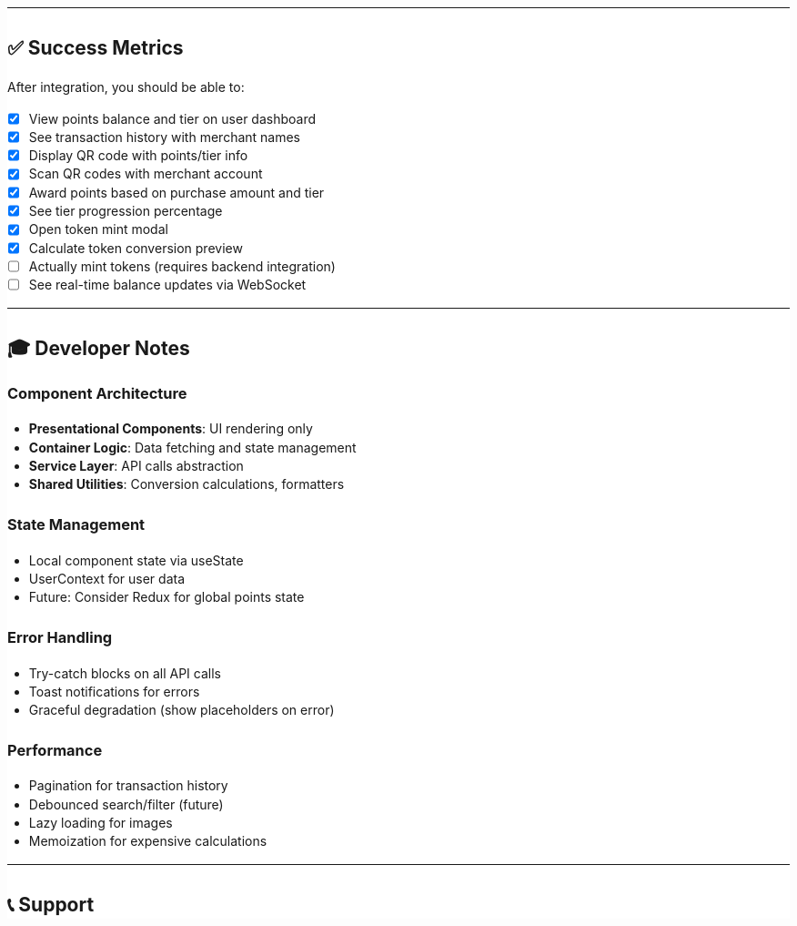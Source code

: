 
---

## ✅ Success Metrics

After integration, you should be able to:

- [x] View points balance and tier on user dashboard
- [x] See transaction history with merchant names
- [x] Display QR code with points/tier info
- [x] Scan QR codes with merchant account
- [x] Award points based on purchase amount and tier
- [x] See tier progression percentage
- [x] Open token mint modal
- [x] Calculate token conversion preview
- [ ] Actually mint tokens (requires backend integration)
- [ ] See real-time balance updates via WebSocket

---

## 🎓 Developer Notes

### Component Architecture

- **Presentational Components**: UI rendering only
- **Container Logic**: Data fetching and state management
- **Service Layer**: API calls abstraction
- **Shared Utilities**: Conversion calculations, formatters

### State Management

- Local component state via useState
- UserContext for user data
- Future: Consider Redux for global points state

### Error Handling

- Try-catch blocks on all API calls
- Toast notifications for errors
- Graceful degradation (show placeholders on error)

### Performance

- Pagination for transaction history
- Debounced search/filter (future)
- Lazy loading for images
- Memoization for expensive calculations

---

## 📞 Support
